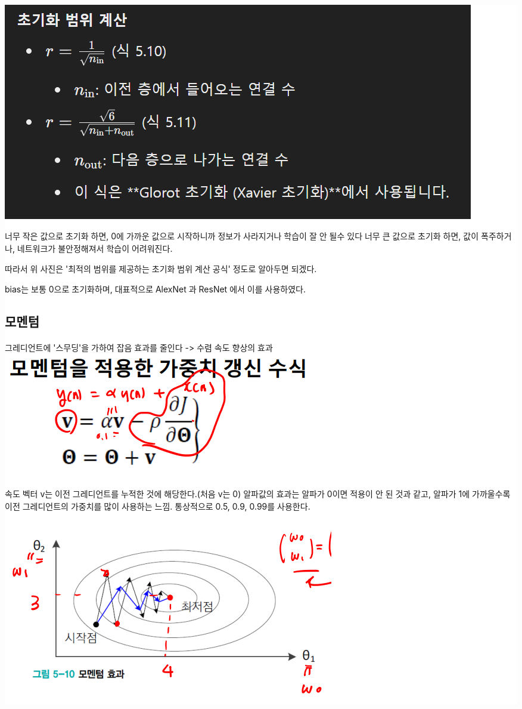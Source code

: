 ![alt text](img/딥러닝_최적화/image10.png)

너무 작은 값으로 초기화 하면, 0에 가까운 값으로 시작하니까 정보가 사라지거나 학습이 잘 안 될수 있다
너무 큰 값으로 초기화 하면, 값이 폭주하거나, 네트워크가 불안정해져서 학습이 어려워진다.

따라서 위 사진은 '최적의 범위를 제공하는 초기화 범위 계산 공식' 정도로 알아두면 되겠다.

bias는 보통 0으로 초기화하며, 대표적으로 AlexNet 과 ResNet 에서 이를 사용하였다. 

## 모멘텀
그레디언트에 '스무딩'을 가하여 잡음 효과를 줄인다 -> 수렴 속도 향상의 효과
![alt text](img/딥러닝_최적화/image13.png)

속도 벡터 v는 이전 그레디언트를 누적한 것에 해당한다.(처음 v는 0)
알파값의 효과는 알파가 0이면 적용이 안 된 것과 같고, 
알파가 1에 가까울수록 이전 그레디언트의 가중치를 많이 사용하는 느낌. 통상적으로 0.5, 0.9, 0.99를 사용한다.


![alt text](img/딥러닝_최적화/image11.png)
